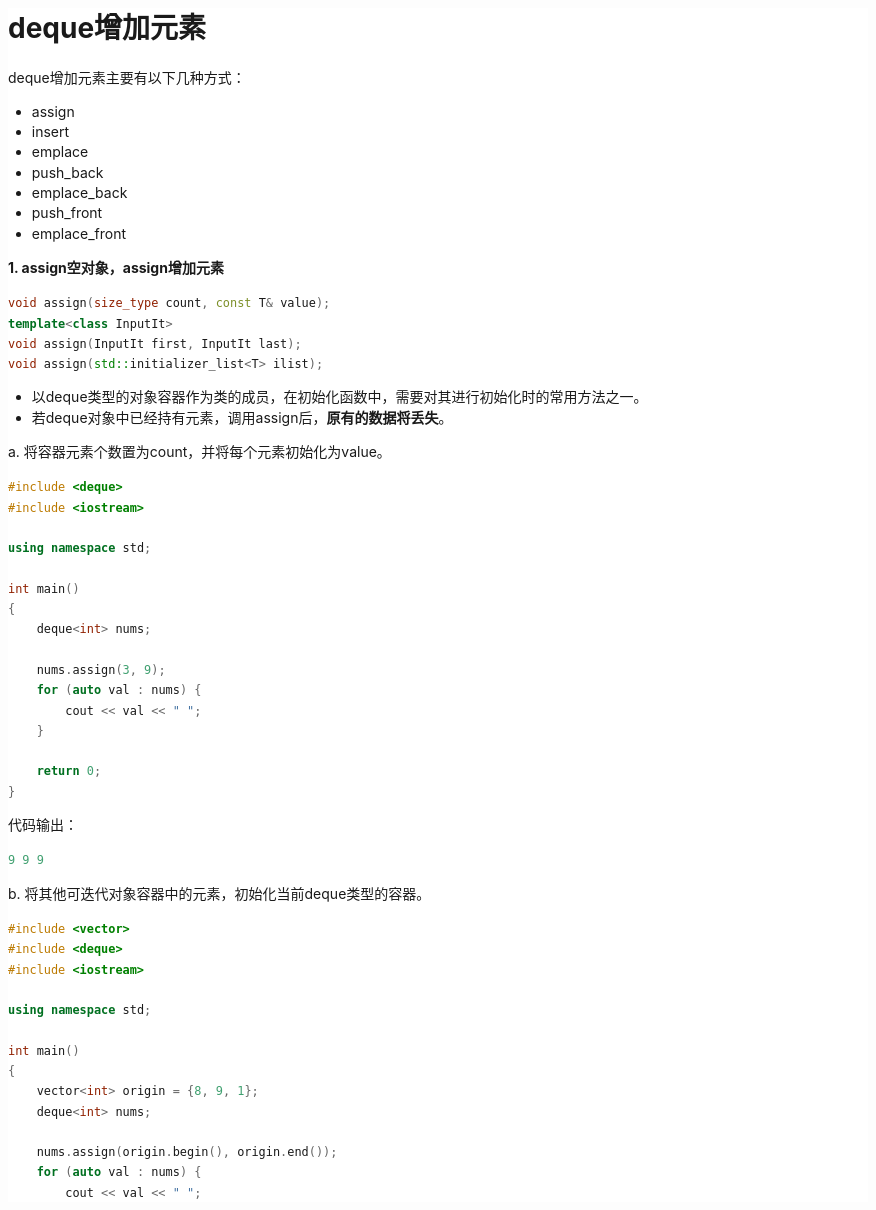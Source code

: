 # deque增加元素

deque增加元素主要有以下几种方式：

* assign
* insert
* emplace
* push_back
* emplace_back
* push_front
* emplace_front

**1. assign空对象，assign增加元素**

```c++
void assign(size_type count, const T& value);
template<class InputIt>
void assign(InputIt first, InputIt last);
void assign(std::initializer_list<T> ilist); 
```

* 以deque类型的对象容器作为类的成员，在初始化函数中，需要对其进行初始化时的常用方法之一。
* 若deque对象中已经持有元素，调用assign后，**原有的数据将丢失**。

a. 将容器元素个数置为count，并将每个元素初始化为value。

```c++
#include <deque>
#include <iostream>

using namespace std;

int main()
{
    deque<int> nums;

    nums.assign(3, 9);
    for (auto val : nums) {
        cout << val << " ";
    }

    return 0;
}
```

代码输出：

```c++
9 9 9
```

b. 将其他可迭代对象容器中的元素，初始化当前deque类型的容器。

```c++
#include <vector>
#include <deque>
#include <iostream>

using namespace std;

int main()
{
    vector<int> origin = {8, 9, 1};
    deque<int> nums;

    nums.assign(origin.begin(), origin.end());
    for (auto val : nums) {
        cout << val << " ";
```